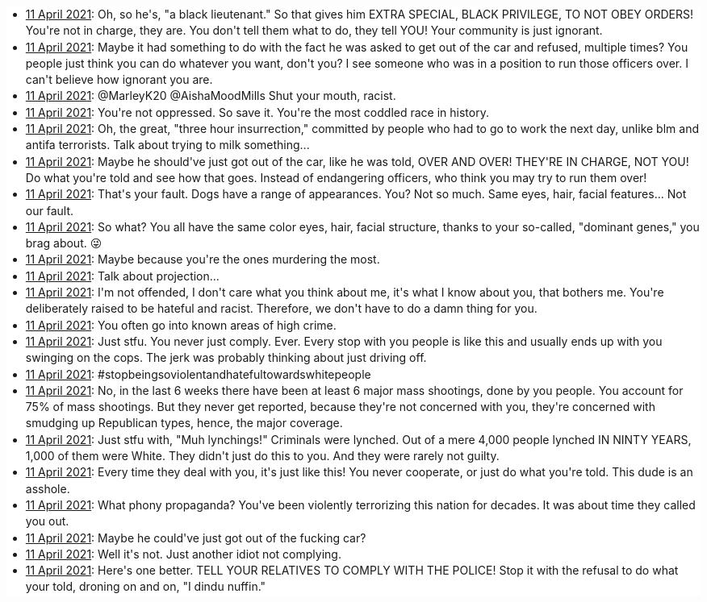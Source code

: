 * [11 April 2021](https://web.archive.org/web/20210411032938/https://twitter.com/Tobykinte1350/status/1381086921796038660): Oh, so he's, "a black lieutenant." So that gives him EXTRA SPECIAL, BLACK PRIVILEGE, TO NOT OBEY ORDERS! You're not in charge, they are. You don't tell them what to do, they tell YOU! Your community is just ignorant.
* [11 April 2021](https://web.archive.org/web/20210411032638/https://twitter.com/Tobykinte1350/status/1381086208739180547): Maybe it had something to do with the fact he was asked to get out of the car and refused, multiple times? You people just think you can do whatever you want, don't you? I see someone who was in a position to run those officers over.  I can't believe how ignorant you are.
* [11 April 2021](https://web.archive.org/web/20210411032318/https://twitter.com/Tobykinte1350/status/1381085422298796032): @MarleyK20 @AishaMoodMills Shut your mouth, racist.
* [11 April 2021](https://web.archive.org/web/20210411032343/https://twitter.com/Tobykinte1350/status/1381085305223184384): You're not oppressed. So save it. You're the most coddled race in history.
* [11 April 2021](https://web.archive.org/web/20210411032250/https://twitter.com/Tobykinte1350/status/1381085012313931779): Oh, the great, "three hour insurrection," committed by people who had to go to work the next day, unlike blm and antifa terrorists. Talk about trying to milk something...
* [11 April 2021](https://web.archive.org/web/20210411032126/https://twitter.com/Tobykinte1350/status/1381084353200001025): Maybe he should've just got out of the car, like he was told, OVER AND OVER! THEY'RE IN CHARGE, NOT YOU! Do what you're told and see how that goes. Instead of endangering officers, who think you may try to run them over!
* [11 April 2021](https://web.archive.org/web/20210411031749/https://twitter.com/Tobykinte1350/status/1381083877163274241): That's your fault. Dogs have a range of appearances. You? Not so much. Same eyes, hair, facial features... Not our fault.
* [11 April 2021](https://web.archive.org/web/20210411031614/https://twitter.com/Tobykinte1350/status/1381083598669893634): So what? You all have the same color eyes, hair, facial structure, thanks to your so-called, "dominant genes," you brag about. 😜
* [11 April 2021](https://web.archive.org/web/20210411031356/https://twitter.com/Tobykinte1350/status/1381082953955078145): Maybe because you're the ones murdering the most.
* [11 April 2021](https://web.archive.org/web/20210411031330/https://twitter.com/Tobykinte1350/status/1381082798140821506): Talk about projection...
* [11 April 2021](https://web.archive.org/web/20210411031236/https://twitter.com/Tobykinte1350/status/1381082656436326403): I'm not offended, I don't care what you think about me, it's what I know about you, that bothers me. You're deliberately raised to be hateful and racist. Therefore, we don't have to do a damn thing for you.
* [11 April 2021](https://web.archive.org/web/20210411031101/https://twitter.com/Tobykinte1350/status/1381082239983845383): You often go into known areas of high crime.
* [11 April 2021](https://web.archive.org/web/20210411024239/https://twitter.com/Tobykinte1350/status/1381075134946107392): Just stfu. You never just comply. Ever. Every stop with you people is like this and usually ends up with you swinging on the cops. The jerk was probably thinking about just driving off.
* [11 April 2021](https://web.archive.org/web/20210411024046/https://twitter.com/Tobykinte1350/status/1381074631264763905): #stopbeingsoviolentandhatefultowardswhitepeople
* [11 April 2021](https://web.archive.org/web/20210411024015/https://twitter.com/Tobykinte1350/status/1381074444064591874): No, in the last 6 weeks there have been at least 6 major mass shootings, done by you people. You account for 75% of mass shootings. But they never get reported, because they're not concerned with you, they're concerned with smudging up Republican types, hence, the major coverage.
* [11 April 2021](https://web.archive.org/web/20210411023735/https://twitter.com/Tobykinte1350/status/1381073833797517313): Just stfu with, "Muh lynchings!" Criminals were lynched. Out of a mere 4,000 people lynched IN NINTY YEARS, 1,000 of them were White. They didn't just do this to you. And they were rarely not guilty.
* [11 April 2021](https://web.archive.org/web/20210411023606/https://twitter.com/Tobykinte1350/status/1381073383090192385): Every time they deal with you, it's just like this! You never cooperate, or just do what you're told. This dude is an asshole.
* [11 April 2021](https://web.archive.org/web/20210411023534/https://twitter.com/Tobykinte1350/status/1381073045721395204): What phony propaganda? You've been violently terrorizing this nation for decades. It was about time they called you out.
* [11 April 2021](https://web.archive.org/web/20210411023424/https://twitter.com/Tobykinte1350/status/1381072621828239369): Maybe he could've just got out of the fucking car?
* [11 April 2021](https://web.archive.org/web/20210411023333/https://twitter.com/Tobykinte1350/status/1381072443138322438): Well it's not. Just another idiot not complying.
* [11 April 2021](https://web.archive.org/web/20210411023203/https://twitter.com/Tobykinte1350/status/1381072283968634881): Here's one better. TELL YOUR RELATIVES TO COMPLY WITH THE POLICE! Stop it with the refusal to do what your told, droning on and on, "I dindu nuffin."